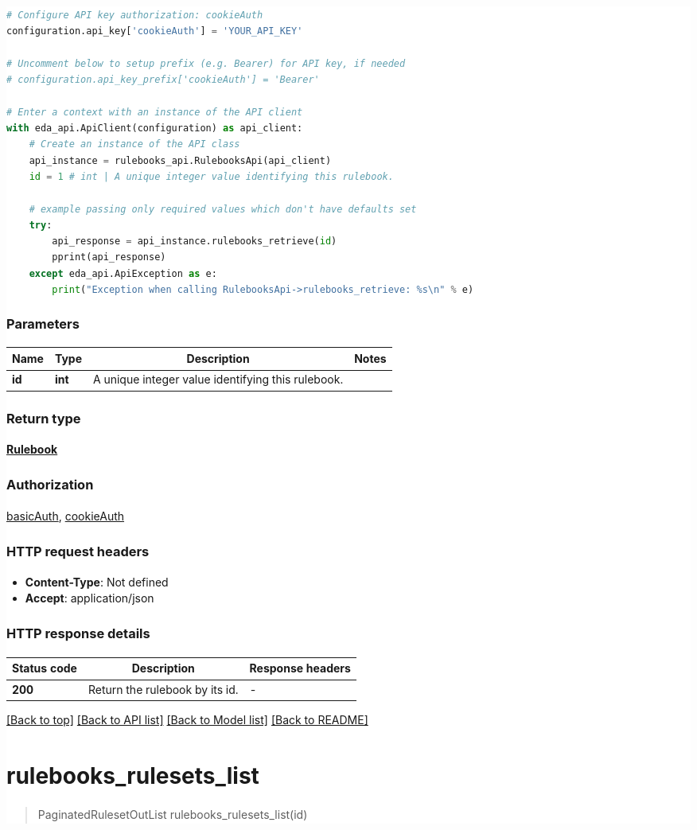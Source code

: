 ```python
# Configure API key authorization: cookieAuth
configuration.api_key['cookieAuth'] = 'YOUR_API_KEY'

# Uncomment below to setup prefix (e.g. Bearer) for API key, if needed
# configuration.api_key_prefix['cookieAuth'] = 'Bearer'

# Enter a context with an instance of the API client
with eda_api.ApiClient(configuration) as api_client:
    # Create an instance of the API class
    api_instance = rulebooks_api.RulebooksApi(api_client)
    id = 1 # int | A unique integer value identifying this rulebook.

    # example passing only required values which don't have defaults set
    try:
        api_response = api_instance.rulebooks_retrieve(id)
        pprint(api_response)
    except eda_api.ApiException as e:
        print("Exception when calling RulebooksApi->rulebooks_retrieve: %s\n" % e)
```


### Parameters

Name | Type | Description  | Notes
------------- | ------------- | ------------- | -------------
 **id** | **int**| A unique integer value identifying this rulebook. |

### Return type

[**Rulebook**](Rulebook.md)

### Authorization

[basicAuth](../README.md#basicAuth), [cookieAuth](../README.md#cookieAuth)

### HTTP request headers

 - **Content-Type**: Not defined
 - **Accept**: application/json


### HTTP response details

| Status code | Description | Response headers |
|-------------|-------------|------------------|
**200** | Return the rulebook by its id. |  -  |

[[Back to top]](#) [[Back to API list]](../README.md#documentation-for-api-endpoints) [[Back to Model list]](../README.md#documentation-for-models) [[Back to README]](../README.md)

# **rulebooks_rulesets_list**
> PaginatedRulesetOutList rulebooks_rulesets_list(id)
